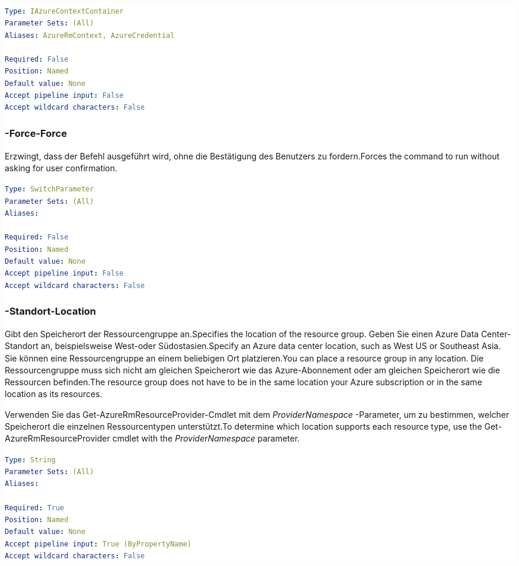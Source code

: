 ```yaml
Type: IAzureContextContainer
Parameter Sets: (All)
Aliases: AzureRmContext, AzureCredential

Required: False
Position: Named
Default value: None
Accept pipeline input: False
Accept wildcard characters: False
```

### <span data-ttu-id="d9ede-130">-Force</span><span class="sxs-lookup"><span data-stu-id="d9ede-130">-Force</span></span>
<span data-ttu-id="d9ede-131">Erzwingt, dass der Befehl ausgeführt wird, ohne die Bestätigung des Benutzers zu fordern.</span><span class="sxs-lookup"><span data-stu-id="d9ede-131">Forces the command to run without asking for user confirmation.</span></span>

```yaml
Type: SwitchParameter
Parameter Sets: (All)
Aliases:

Required: False
Position: Named
Default value: None
Accept pipeline input: False
Accept wildcard characters: False
```

### <span data-ttu-id="d9ede-132">-Standort</span><span class="sxs-lookup"><span data-stu-id="d9ede-132">-Location</span></span>
<span data-ttu-id="d9ede-133">Gibt den Speicherort der Ressourcengruppe an.</span><span class="sxs-lookup"><span data-stu-id="d9ede-133">Specifies the location of the resource group.</span></span> <span data-ttu-id="d9ede-134">Geben Sie einen Azure Data Center-Standort an, beispielsweise West-oder Südostasien.</span><span class="sxs-lookup"><span data-stu-id="d9ede-134">Specify an Azure data center location, such as West US or Southeast Asia.</span></span> <span data-ttu-id="d9ede-135">Sie können eine Ressourcengruppe an einem beliebigen Ort platzieren.</span><span class="sxs-lookup"><span data-stu-id="d9ede-135">You can place a resource group in any location.</span></span> <span data-ttu-id="d9ede-136">Die Ressourcengruppe muss sich nicht am gleichen Speicherort wie das Azure-Abonnement oder am gleichen Speicherort wie die Ressourcen befinden.</span><span class="sxs-lookup"><span data-stu-id="d9ede-136">The resource group does not have to be in the same location your Azure subscription or in the same location as its resources.</span></span>

<span data-ttu-id="d9ede-137">Verwenden Sie das Get-AzureRmResourceProvider-Cmdlet mit dem *ProviderNamespace* -Parameter, um zu bestimmen, welcher Speicherort die einzelnen Ressourcentypen unterstützt.</span><span class="sxs-lookup"><span data-stu-id="d9ede-137">To determine which location supports each resource type, use the Get-AzureRmResourceProvider cmdlet with the *ProviderNamespace* parameter.</span></span>

```yaml
Type: String
Parameter Sets: (All)
Aliases:

Required: True
Position: Named
Default value: None
Accept pipeline input: True (ByPropertyName)
Accept wildcard characters: False
```
